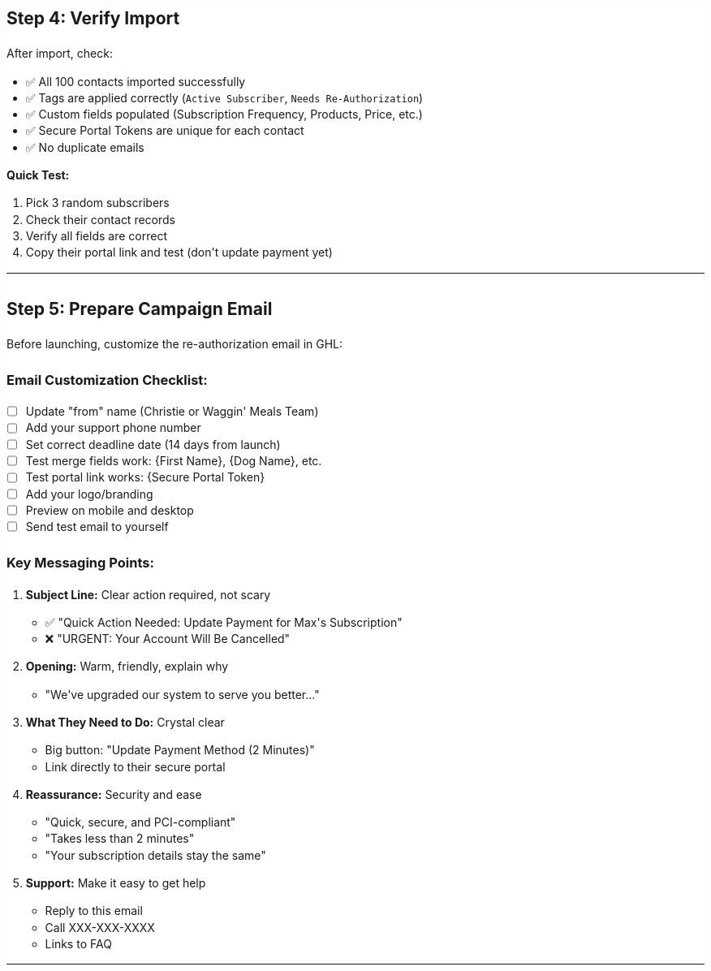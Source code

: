 ## Step 4: Verify Import

After import, check:
- ✅ All 100 contacts imported successfully
- ✅ Tags are applied correctly (`Active Subscriber`, `Needs Re-Authorization`)
- ✅ Custom fields populated (Subscription Frequency, Products, Price, etc.)
- ✅ Secure Portal Tokens are unique for each contact
- ✅ No duplicate emails

**Quick Test:**
1. Pick 3 random subscribers
2. Check their contact records
3. Verify all fields are correct
4. Copy their portal link and test (don't update payment yet)

---

## Step 5: Prepare Campaign Email

Before launching, customize the re-authorization email in GHL:

### Email Customization Checklist:
- [ ] Update "from" name (Christie or Waggin' Meals Team)
- [ ] Add your support phone number
- [ ] Set correct deadline date (14 days from launch)
- [ ] Test merge fields work: {First Name}, {Dog Name}, etc.
- [ ] Test portal link works: {Secure Portal Token}
- [ ] Add your logo/branding
- [ ] Preview on mobile and desktop
- [ ] Send test email to yourself

### Key Messaging Points:
1. **Subject Line:** Clear action required, not scary
   - ✅ "Quick Action Needed: Update Payment for Max's Subscription"
   - ❌ "URGENT: Your Account Will Be Cancelled"

2. **Opening:** Warm, friendly, explain why
   - "We've upgraded our system to serve you better..."

3. **What They Need to Do:** Crystal clear
   - Big button: "Update Payment Method (2 Minutes)"
   - Link directly to their secure portal

4. **Reassurance:** Security and ease
   - "Quick, secure, and PCI-compliant"
   - "Takes less than 2 minutes"
   - "Your subscription details stay the same"

5. **Support:** Make it easy to get help
   - Reply to this email
   - Call XXX-XXX-XXXX
   - Links to FAQ

---